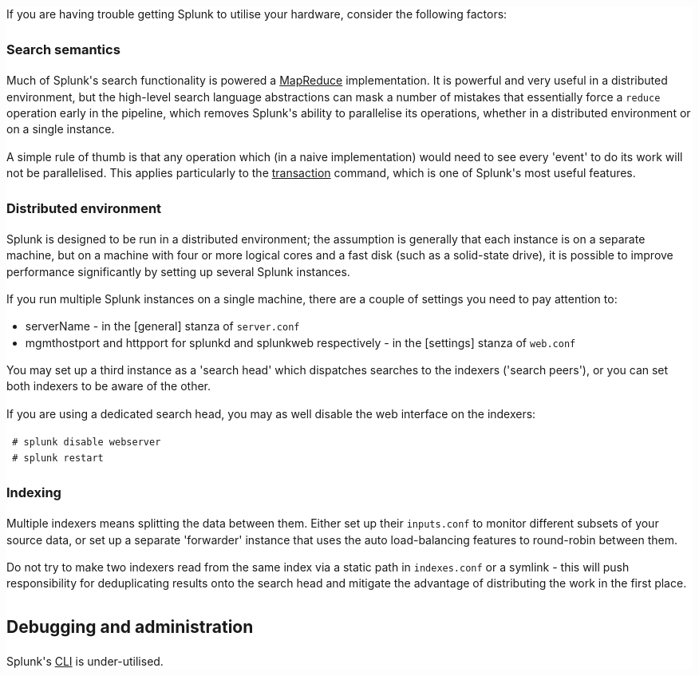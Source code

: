 If you are having trouble getting Splunk to utilise your hardware, consider the following factors:

### Search semantics

Much of Splunk's search functionality is powered a [MapReduce](https://en.wikipedia.org/wiki/Mapreduce "wikipedia:Mapreduce") implementation. It is powerful and very useful in a distributed environment, but the high-level search language abstractions can mask a number of mistakes that essentially force a `reduce` operation early in the pipeline, which removes Splunk's ability to parallelise its operations, whether in a distributed environment or on a single instance.

A simple rule of thumb is that any operation which (in a naive implementation) would need to see every 'event' to do its work will not be parallelised. This applies particularly to the [transaction](http://docs.splunk.com/Documentation/Splunk/latest/SearchReference/transaction) command, which is one of Splunk's most useful features.

### Distributed environment

Splunk is designed to be run in a distributed environment; the assumption is generally that each instance is on a separate machine, but on a machine with four or more logical cores and a fast disk (such as a solid-state drive), it is possible to improve performance significantly by setting up several Splunk instances.

If you run multiple Splunk instances on a single machine, there are a couple of settings you need to pay attention to:

*   serverName - in the [general] stanza of `server.conf`
*   mgmthostport and httpport for splunkd and splunkweb respectively - in the [settings] stanza of `web.conf`

You may set up a third instance as a 'search head' which dispatches searches to the indexers ('search peers'), or you can set both indexers to be aware of the other.

If you are using a dedicated search head, you may as well disable the web interface on the indexers:

```
 # splunk disable webserver
 # splunk restart

```

### Indexing

Multiple indexers means splitting the data between them. Either set up their `inputs.conf` to monitor different subsets of your source data, or set up a separate 'forwarder' instance that uses the auto load-balancing features to round-robin between them.

Do not try to make two indexers read from the same index via a static path in `indexes.conf` or a symlink - this will push responsibility for deduplicating results onto the search head and mitigate the advantage of distributing the work in the first place.

## Debugging and administration

Splunk's [CLI](http://docs.splunk.com/Documentation/Splunk/latest/Admin/Aboutthecli) is under-utilised.

